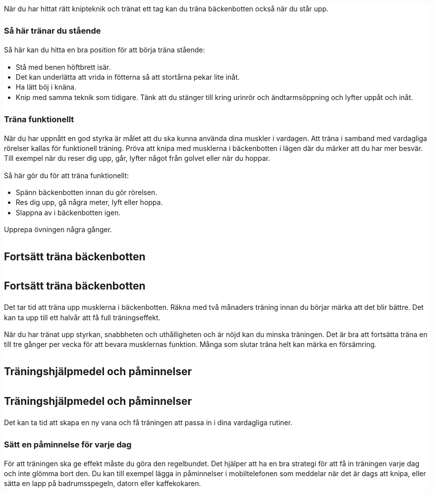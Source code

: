 När du har hittat rätt knipteknik och tränat ett tag kan du träna bäckenbotten också när du står upp.

### Så här tränar du stående

Så här kan du hitta en bra position för att börja träna stående:

*   Stå med benen höftbrett isär.
*   Det kan underlätta att vrida in fötterna så att stortårna pekar lite inåt.
*   Ha lätt böj i knäna.
*   Knip med samma teknik som tidigare. Tänk att du stänger till kring urinrör och ändtarmsöppning och lyfter uppåt och inåt.

### Träna funktionellt

När du har uppnått en god styrka är målet att du ska kunna använda dina muskler i vardagen. Att träna i samband med vardagliga rörelser kallas för funktionell träning. Pröva att knipa med musklerna i bäckenbotten i lägen där du märker att du har mer besvär. Till exempel när du reser dig upp, går, lyfter något från golvet eller när du hoppar.

Så här gör du för att träna funktionellt:

*   Spänn bäckenbotten innan du gör rörelsen.
*   Res dig upp, gå några meter, lyft eller hoppa.
*   Slappna av i bäckenbotten igen.

Upprepa övningen några gånger.

Fortsätt träna bäckenbotten
---------------------------

Fortsätt träna bäckenbotten
---------------------------

Det tar tid att träna upp musklerna i bäckenbotten. Räkna med två månaders träning innan du börjar märka att det blir bättre. Det kan ta upp till ett halvår att få full träningseffekt.

När du har tränat upp styrkan, snabbheten och uthålligheten och är nöjd kan du minska träningen. Det är bra att fortsätta träna en till tre gånger per vecka för att bevara musklernas funktion. Många som slutar träna helt kan märka en försämring.

Träningshjälpmedel och påminnelser
----------------------------------

Träningshjälpmedel och påminnelser
----------------------------------

Det kan ta tid att skapa en ny vana och få träningen att passa in i dina vardagliga rutiner.

### Sätt en påminnelse för varje dag

För att träningen ska ge effekt måste du göra den regelbundet. Det hjälper att ha en bra strategi för att få in träningen varje dag och inte glömma bort den. Du kan till exempel lägga in påminnelser i mobiltelefonen som meddelar när det är dags att knipa, eller sätta en lapp på badrumsspegeln, datorn eller kaffekokaren.
